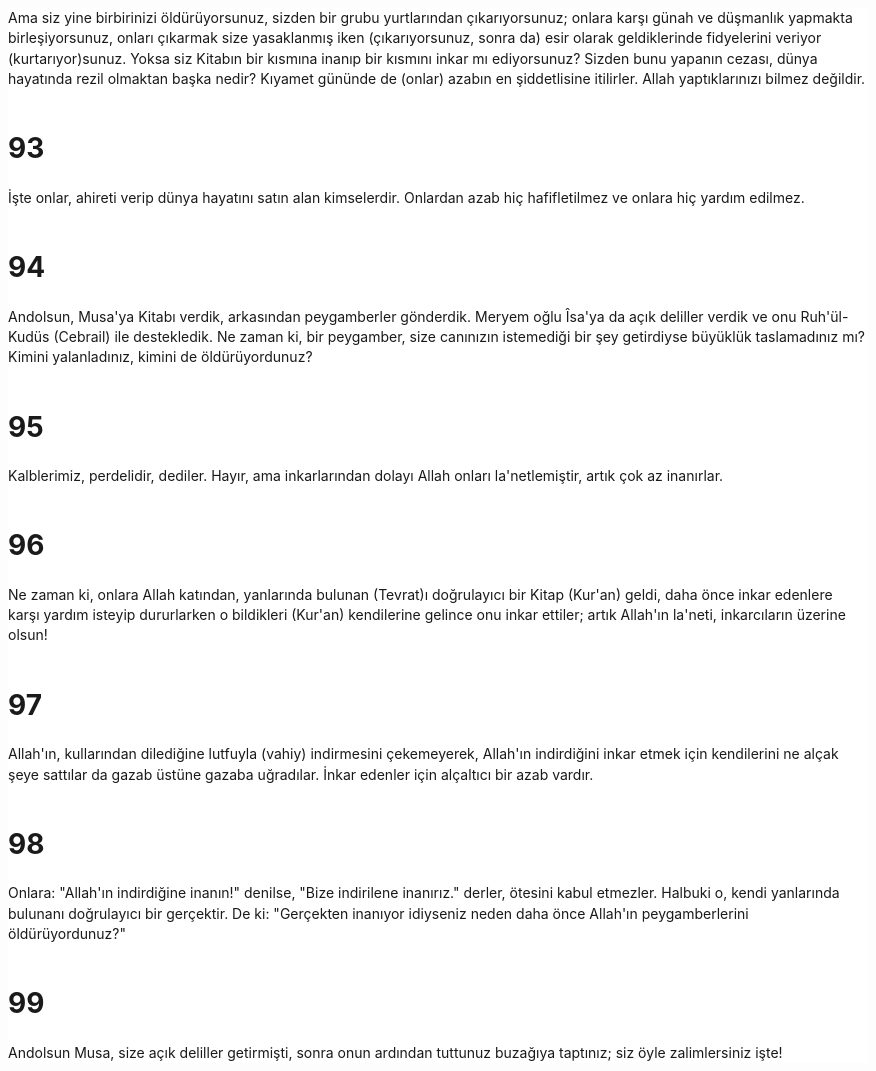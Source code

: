 Ama siz yine birbirinizi öldürüyorsunuz, sizden bir grubu yurtlarından çıkarıyorsunuz; onlara karşı günah ve düşmanlık yapmakta birleşiyorsunuz, onları çıkarmak size yasaklanmış iken (çıkarıyorsunuz, sonra da) esir olarak geldiklerinde fidyelerini veriyor (kurtarıyor)sunuz. Yoksa siz Kitabın bir kısmına inanıp bir kısmını inkar mı ediyorsunuz? Sizden bunu yapanın cezası, dünya hayatında rezil olmaktan başka nedir? Kıyamet gününde de (onlar) azabın en şiddetlisine itilirler. Allah yaptıklarınızı bilmez değildir.

# 93

İşte onlar, ahireti verip dünya hayatını satın alan kimselerdir. Onlardan azab hiç hafifletilmez ve onlara hiç yardım edilmez.

# 94

Andolsun, Musa'ya Kitabı verdik, arkasından peygamberler gönderdik. Meryem oğlu Îsa'ya da açık deliller verdik ve onu Ruh'ül-Kudüs (Cebrail) ile destekledik. Ne zaman ki, bir peygamber, size canınızın istemediği bir şey getirdiyse büyüklük taslamadınız mı? Kimini yalanladınız, kimini de öldürüyordunuz?

# 95

Kalblerimiz, perdelidir, dediler. Hayır, ama inkarlarından dolayı Allah onları la'netlemiştir, artık çok az inanırlar.

# 96

Ne zaman ki, onlara Allah katından, yanlarında bulunan (Tevrat)ı doğrulayıcı bir Kitap (Kur'an) geldi, daha önce inkar edenlere karşı yardım isteyip dururlarken o bildikleri (Kur'an) kendilerine gelince onu inkar ettiler; artık Allah'ın la'neti, inkarcıların üzerine olsun!

# 97

Allah'ın, kullarından dilediğine lutfuyla (vahiy) indirmesini çekemeyerek, Allah'ın indirdiğini inkar etmek için kendilerini ne alçak şeye sattılar da gazab üstüne gazaba uğradılar. İnkar edenler için alçaltıcı bir azab vardır.

# 98

Onlara: "Allah'ın indirdiğine inanın!" denilse, "Bize indirilene inanırız." derler, ötesini kabul etmezler. Halbuki o, kendi yanlarında bulunanı doğrulayıcı bir gerçektir. De ki: "Gerçekten inanıyor idiyseniz neden daha önce Allah'ın peygamberlerini öldürüyordunuz?"

# 99

Andolsun Musa, size açık deliller getirmişti, sonra onun ardından tuttunuz buzağıya taptınız; siz öyle zalimlersiniz işte!
